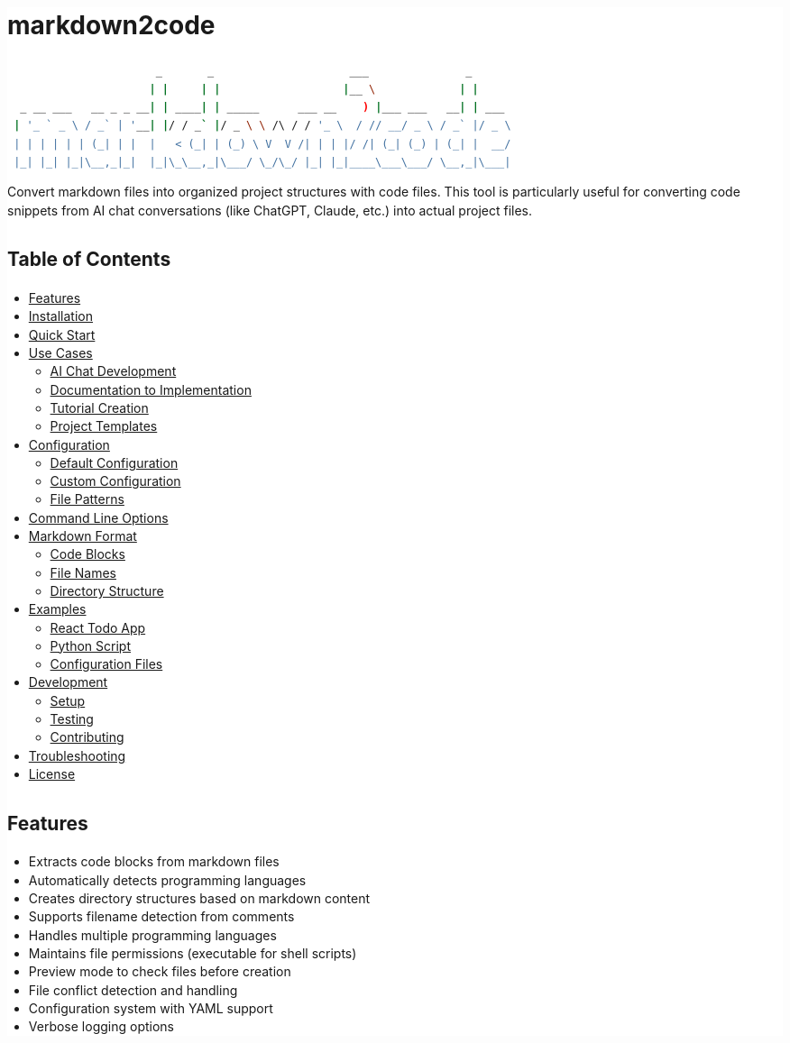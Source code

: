 # markdown2code
```bash
                       _       _                     ___               _      
                      | |     | |                   |__ \             | |     
  _ __ ___   __ _ _ __| | ____| | _____      ___ __    ) |___ ___   __| | ___ 
 | '_ ` _ \ / _` | '__| |/ / _` |/ _ \ \ /\ / / '_ \  / // __/ _ \ / _` |/ _ \
 | | | | | | (_| | |  |   < (_| | (_) \ V  V /| | | |/ /| (_| (_) | (_| |  __/
 |_| |_| |_|\__,_|_|  |_|\_\__,_|\___/ \_/\_/ |_| |_|____\___\___/ \__,_|\___|
```    

Convert markdown files into organized project structures with code files. 
This tool is particularly useful for converting code snippets from AI chat conversations (like ChatGPT, Claude, etc.) into actual project files.

## Table of Contents

- [Features](#features)
- [Installation](#installation)
- [Quick Start](#quick-start)
- [Use Cases](#use-cases)
  - [AI Chat Development](#ai-chat-development-sessions)
  - [Documentation to Implementation](#documentation-to-implementation)
  - [Tutorial Creation](#tutorial-creation)
  - [Project Templates](#project-templates)
- [Configuration](#configuration)
  - [Default Configuration](#default-configuration)
  - [Custom Configuration](#custom-configuration)
  - [File Patterns](#file-patterns)
- [Command Line Options](#command-line-options)
- [Markdown Format](#markdown-format)
  - [Code Blocks](#code-blocks)
  - [File Names](#file-names)
  - [Directory Structure](#directory-structure)
- [Examples](#examples)
  - [React Todo App](#react-todo-app-example)
  - [Python Script](#python-script-from-chat)
  - [Configuration Files](#configuration-files-from-chat)
- [Development](#development)
  - [Setup](#development-setup)
  - [Testing](#running-tests)
  - [Contributing](#contributing)
- [Troubleshooting](#troubleshooting)
- [License](#license)

## Features

- Extracts code blocks from markdown files
- Automatically detects programming languages
- Creates directory structures based on markdown content
- Supports filename detection from comments
- Handles multiple programming languages
- Maintains file permissions (executable for shell scripts)
- Preview mode to check files before creation
- File conflict detection and handling
- Configuration system with YAML support
- Verbose logging options
